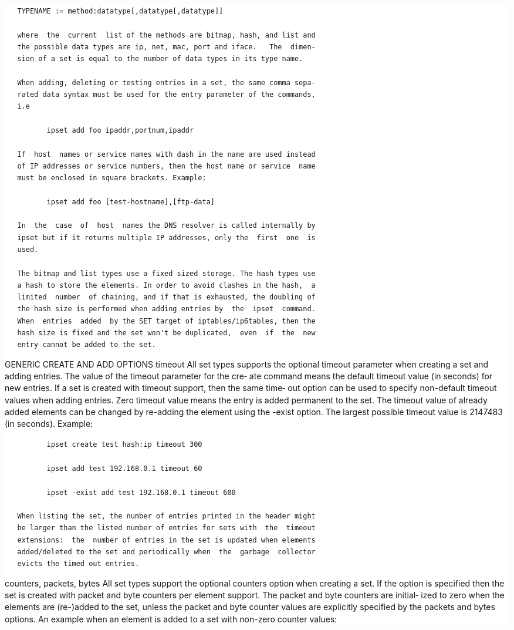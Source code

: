        TYPENAME := method:datatype[,datatype[,datatype]]

       where  the  current  list of the methods are bitmap, hash, and list and
       the possible data types are ip, net, mac, port and iface.   The  dimen‐
       sion of a set is equal to the number of data types in its type name.

       When adding, deleting or testing entries in a set, the same comma sepa‐
       rated data syntax must be used for the entry parameter of the commands,
       i.e

              ipset add foo ipaddr,portnum,ipaddr

       If  host  names or service names with dash in the name are used instead
       of IP addresses or service numbers, then the host name or service  name
       must be enclosed in square brackets. Example:

              ipset add foo [test-hostname],[ftp-data]

       In  the  case  of  host  names the DNS resolver is called internally by
       ipset but if it returns multiple IP addresses, only the  first  one  is
       used.

       The bitmap and list types use a fixed sized storage. The hash types use
       a hash to store the elements. In order to avoid clashes in the hash,  a
       limited  number  of chaining, and if that is exhausted, the doubling of
       the hash size is performed when adding entries by  the  ipset  command.
       When  entries  added  by the SET target of iptables/ip6tables, then the
       hash size is fixed and the set won't be duplicated,  even  if  the  new
       entry cannot be added to the set.

GENERIC CREATE AND ADD OPTIONS
   timeout
       All  set  types supports the optional timeout parameter when creating a
       set and adding entries. The value of the timeout parameter for the cre‐
       ate  command  means  the  default  timeout  value  (in seconds) for new
       entries. If a set is created with timeout support, then the same  time‐
       out  option  can  be  used  to  specify non-default timeout values when
       adding entries. Zero timeout value means the entry is  added  permanent
       to the set.  The timeout value of already added elements can be changed
       by re-adding the element using the -exist option. The largest  possible
       timeout value is 2147483 (in seconds). Example:

              ipset create test hash:ip timeout 300

              ipset add test 192.168.0.1 timeout 60

              ipset -exist add test 192.168.0.1 timeout 600

       When listing the set, the number of entries printed in the header might
       be larger than the listed number of entries for sets with  the  timeout
       extensions:  the  number of entries in the set is updated when elements
       added/deleted to the set and periodically when  the  garbage  collector
       evicts the timed out entries.

   counters, packets, bytes
       All set types support the optional counters option when creating a set.
       If the option is specified then the set is created with packet and byte
       counters per element support. The packet and byte counters are initial‐
       ized to zero when the elements are (re-)added to the  set,  unless  the
       packet  and byte counter values are explicitly specified by the packets
       and bytes options. An example when an element is added to  a  set  with
       non-zero counter values:
